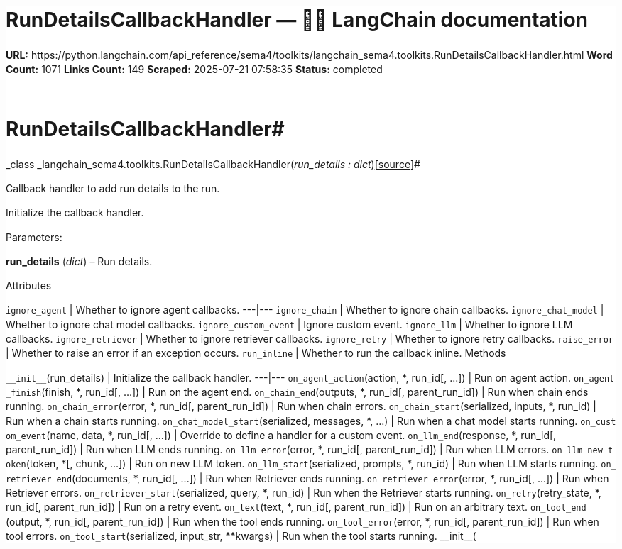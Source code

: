 # RunDetailsCallbackHandler — 🦜🔗 LangChain  documentation

**URL:** https://python.langchain.com/api_reference/sema4/toolkits/langchain_sema4.toolkits.RunDetailsCallbackHandler.html
**Word Count:** 1071
**Links Count:** 149
**Scraped:** 2025-07-21 07:58:35
**Status:** completed

---

# RunDetailsCallbackHandler\#

_class _langchain\_sema4.toolkits.RunDetailsCallbackHandler\(_run\_details : dict_\)[\[source\]](https://python.langchain.com/api_reference/_modules/langchain_sema4/toolkits.html#RunDetailsCallbackHandler)\#     

Callback handler to add run details to the run.

Initialize the callback handler.

Parameters:     

**run\_details** \(_dict_\) – Run details.

Attributes

`ignore_agent` | Whether to ignore agent callbacks.   ---|---   `ignore_chain` | Whether to ignore chain callbacks.   `ignore_chat_model` | Whether to ignore chat model callbacks.   `ignore_custom_event` | Ignore custom event.   `ignore_llm` | Whether to ignore LLM callbacks.   `ignore_retriever` | Whether to ignore retriever callbacks.   `ignore_retry` | Whether to ignore retry callbacks.   `raise_error` | Whether to raise an error if an exception occurs.   `run_inline` | Whether to run the callback inline.      Methods

`__init__`\(run\_details\) | Initialize the callback handler.   ---|---   `on_agent_action`\(action, \*, run\_id\[, ...\]\) | Run on agent action.   `on_agent_finish`\(finish, \*, run\_id\[, ...\]\) | Run on the agent end.   `on_chain_end`\(outputs, \*, run\_id\[, parent\_run\_id\]\) | Run when chain ends running.   `on_chain_error`\(error, \*, run\_id\[, parent\_run\_id\]\) | Run when chain errors.   `on_chain_start`\(serialized, inputs, \*, run\_id\) | Run when a chain starts running.   `on_chat_model_start`\(serialized, messages, \*, ...\) | Run when a chat model starts running.   `on_custom_event`\(name, data, \*, run\_id\[, ...\]\) | Override to define a handler for a custom event.   `on_llm_end`\(response, \*, run\_id\[, parent\_run\_id\]\) | Run when LLM ends running.   `on_llm_error`\(error, \*, run\_id\[, parent\_run\_id\]\) | Run when LLM errors.   `on_llm_new_token`\(token, \*\[, chunk, ...\]\) | Run on new LLM token.   `on_llm_start`\(serialized, prompts, \*, run\_id\) | Run when LLM starts running.   `on_retriever_end`\(documents, \*, run\_id\[, ...\]\) | Run when Retriever ends running.   `on_retriever_error`\(error, \*, run\_id\[, ...\]\) | Run when Retriever errors.   `on_retriever_start`\(serialized, query, \*, run\_id\) | Run when the Retriever starts running.   `on_retry`\(retry\_state, \*, run\_id\[, parent\_run\_id\]\) | Run on a retry event.   `on_text`\(text, \*, run\_id\[, parent\_run\_id\]\) | Run on an arbitrary text.   `on_tool_end`\(output, \*, run\_id\[, parent\_run\_id\]\) | Run when the tool ends running.   `on_tool_error`\(error, \*, run\_id\[, parent\_run\_id\]\) | Run when tool errors.   `on_tool_start`\(serialized, input\_str, \*\*kwargs\) | Run when the tool starts running.      \_\_init\_\_\(
